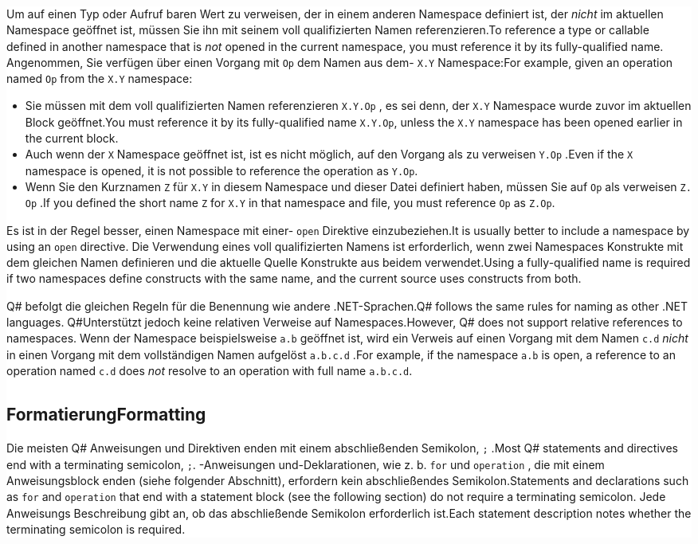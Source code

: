 <span data-ttu-id="1b64c-131">Um auf einen Typ oder Aufruf baren Wert zu verweisen, der in einem anderen Namespace definiert ist, der *nicht* im aktuellen Namespace geöffnet ist, müssen Sie ihn mit seinem voll qualifizierten Namen referenzieren.</span><span class="sxs-lookup"><span data-stu-id="1b64c-131">To reference a type or callable defined in another namespace that is *not* opened in the current namespace, you must reference it by its fully-qualified name.</span></span>
<span data-ttu-id="1b64c-132">Angenommen, Sie verfügen über einen Vorgang mit `Op` dem Namen aus dem- `X.Y` Namespace:</span><span class="sxs-lookup"><span data-stu-id="1b64c-132">For example, given an operation named `Op` from the `X.Y` namespace:</span></span>

* <span data-ttu-id="1b64c-133">Sie müssen mit dem voll qualifizierten Namen referenzieren `X.Y.Op` , es sei denn, der `X.Y` Namespace wurde zuvor im aktuellen Block geöffnet.</span><span class="sxs-lookup"><span data-stu-id="1b64c-133">You must reference it by its fully-qualified name `X.Y.Op`, unless the `X.Y` namespace has been opened earlier in the current block.</span></span> 
* <span data-ttu-id="1b64c-134">Auch wenn der `X` Namespace geöffnet ist, ist es nicht möglich, auf den Vorgang als zu verweisen `Y.Op` .</span><span class="sxs-lookup"><span data-stu-id="1b64c-134">Even if the `X` namespace is opened, it is not possible to reference the operation as `Y.Op`.</span></span>
* <span data-ttu-id="1b64c-135">Wenn Sie den Kurznamen `Z` für `X.Y` in diesem Namespace und dieser Datei definiert haben, müssen Sie auf `Op` als verweisen `Z.Op` .</span><span class="sxs-lookup"><span data-stu-id="1b64c-135">If you defined the short name `Z` for `X.Y` in that namespace and file, you must reference `Op` as `Z.Op`.</span></span> 

<span data-ttu-id="1b64c-136">Es ist in der Regel besser, einen Namespace mit einer- `open` Direktive einzubeziehen.</span><span class="sxs-lookup"><span data-stu-id="1b64c-136">It is usually better to include a namespace by using an `open` directive.</span></span>
<span data-ttu-id="1b64c-137">Die Verwendung eines voll qualifizierten Namens ist erforderlich, wenn zwei Namespaces Konstrukte mit dem gleichen Namen definieren und die aktuelle Quelle Konstrukte aus beidem verwendet.</span><span class="sxs-lookup"><span data-stu-id="1b64c-137">Using a fully-qualified name is required if two namespaces define constructs with the same name, and the current source uses constructs from both.</span></span>

<span data-ttu-id="1b64c-138">Q# befolgt die gleichen Regeln für die Benennung wie andere .NET-Sprachen.</span><span class="sxs-lookup"><span data-stu-id="1b64c-138">Q# follows the same rules for naming as other .NET languages.</span></span>
<span data-ttu-id="1b64c-139">Q#Unterstützt jedoch keine relativen Verweise auf Namespaces.</span><span class="sxs-lookup"><span data-stu-id="1b64c-139">However, Q# does not support relative references to namespaces.</span></span>
<span data-ttu-id="1b64c-140">Wenn der Namespace beispielsweise `a.b` geöffnet ist, wird ein Verweis auf einen Vorgang mit dem Namen `c.d` *nicht* in einen Vorgang mit dem vollständigen Namen aufgelöst `a.b.c.d` .</span><span class="sxs-lookup"><span data-stu-id="1b64c-140">For example, if the namespace `a.b` is open, a reference to an operation named `c.d` does *not* resolve to an operation with full name `a.b.c.d`.</span></span>

## <a name="formatting"></a><span data-ttu-id="1b64c-141">Formatierung</span><span class="sxs-lookup"><span data-stu-id="1b64c-141">Formatting</span></span>

<span data-ttu-id="1b64c-142">Die meisten Q# Anweisungen und Direktiven enden mit einem abschließenden Semikolon, `;` .</span><span class="sxs-lookup"><span data-stu-id="1b64c-142">Most Q# statements and directives end with a terminating semicolon, `;`.</span></span>
<span data-ttu-id="1b64c-143">-Anweisungen und-Deklarationen, wie z. b. `for` und `operation` , die mit einem Anweisungsblock enden (siehe folgender Abschnitt), erfordern kein abschließendes Semikolon.</span><span class="sxs-lookup"><span data-stu-id="1b64c-143">Statements and declarations such as `for` and `operation` that end with a statement block (see the following section) do not require a terminating semicolon.</span></span>
<span data-ttu-id="1b64c-144">Jede Anweisungs Beschreibung gibt an, ob das abschließende Semikolon erforderlich ist.</span><span class="sxs-lookup"><span data-stu-id="1b64c-144">Each statement description notes whether the terminating semicolon is required.</span></span>
